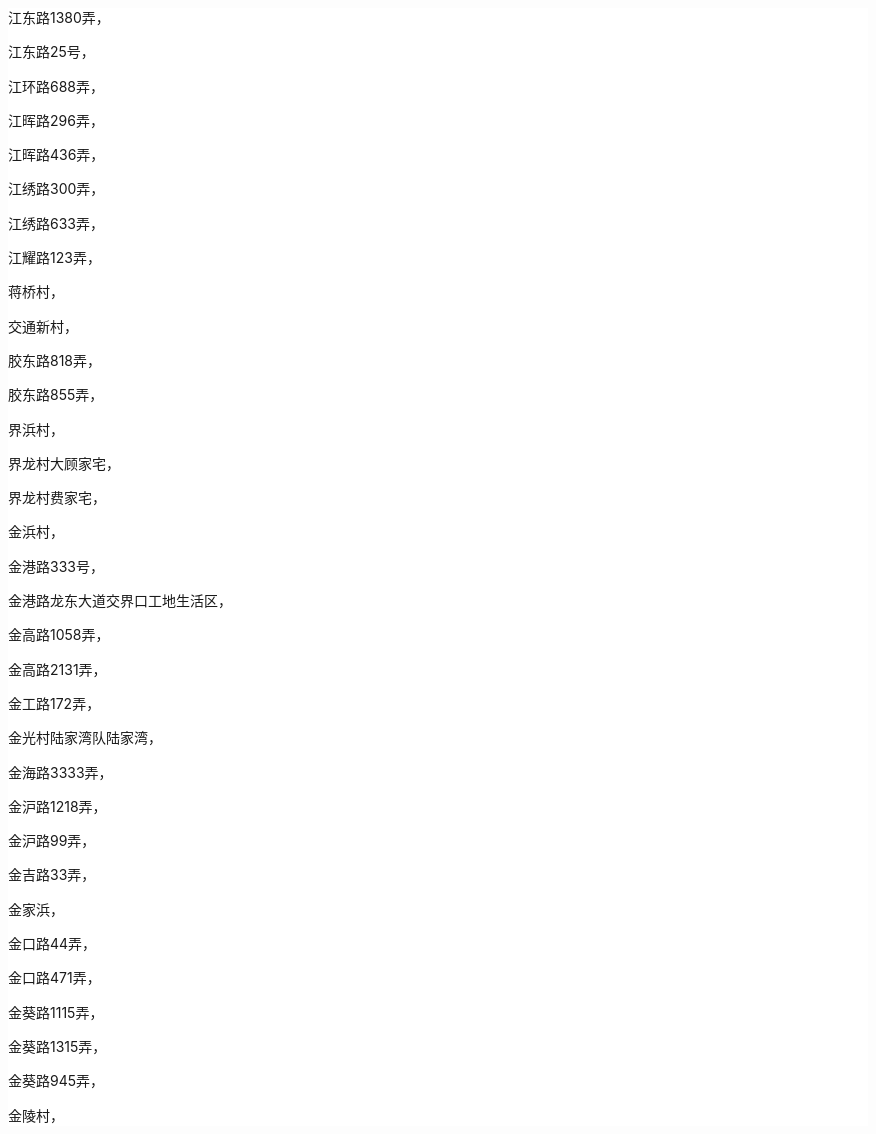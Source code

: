 江东路1380弄，

江东路25号，

江环路688弄，

江晖路296弄，

江晖路436弄，

江绣路300弄，

江绣路633弄，

江耀路123弄，

蒋桥村，

交通新村，

胶东路818弄，

胶东路855弄，

界浜村，

界龙村大顾家宅，

界龙村费家宅，

金浜村，

金港路333号，

金港路龙东大道交界口工地生活区，

金高路1058弄，

金高路2131弄，

金工路172弄，

金光村陆家湾队陆家湾，

金海路3333弄，

金沪路1218弄，

金沪路99弄，

金吉路33弄，

金家浜，

金口路44弄，

金口路471弄，

金葵路1115弄，

金葵路1315弄，

金葵路945弄，

金陵村，
